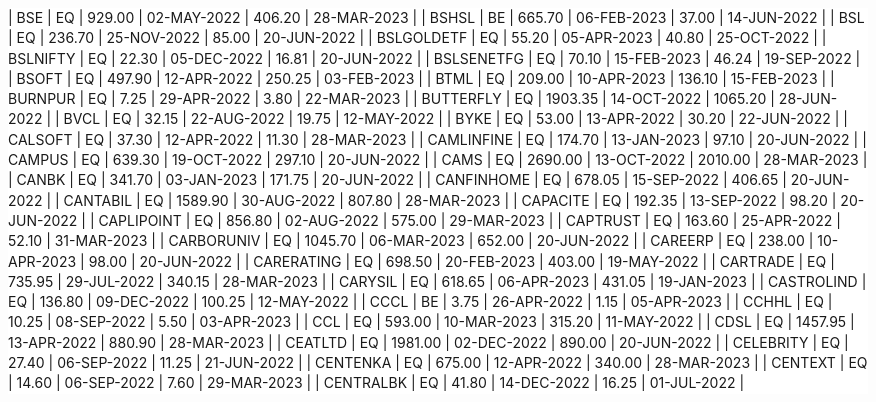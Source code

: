 | BSE | EQ | 929.00 | 02-MAY-2022 | 406.20 | 28-MAR-2023 |
| BSHSL | BE | 665.70 | 06-FEB-2023 | 37.00 | 14-JUN-2022 |
| BSL | EQ | 236.70 | 25-NOV-2022 | 85.00 | 20-JUN-2022 |
| BSLGOLDETF | EQ | 55.20 | 05-APR-2023 | 40.80 | 25-OCT-2022 |
| BSLNIFTY | EQ | 22.30 | 05-DEC-2022 | 16.81 | 20-JUN-2022 |
| BSLSENETFG | EQ | 70.10 | 15-FEB-2023 | 46.24 | 19-SEP-2022 |
| BSOFT | EQ | 497.90 | 12-APR-2022 | 250.25 | 03-FEB-2023 |
| BTML | EQ | 209.00 | 10-APR-2023 | 136.10 | 15-FEB-2023 |
| BURNPUR | EQ | 7.25 | 29-APR-2022 | 3.80 | 22-MAR-2023 |
| BUTTERFLY | EQ | 1903.35 | 14-OCT-2022 | 1065.20 | 28-JUN-2022 |
| BVCL | EQ | 32.15 | 22-AUG-2022 | 19.75 | 12-MAY-2022 |
| BYKE | EQ | 53.00 | 13-APR-2022 | 30.20 | 22-JUN-2022 |
| CALSOFT | EQ | 37.30 | 12-APR-2022 | 11.30 | 28-MAR-2023 |
| CAMLINFINE | EQ | 174.70 | 13-JAN-2023 | 97.10 | 20-JUN-2022 |
| CAMPUS | EQ | 639.30 | 19-OCT-2022 | 297.10 | 20-JUN-2022 |
| CAMS | EQ | 2690.00 | 13-OCT-2022 | 2010.00 | 28-MAR-2023 |
| CANBK | EQ | 341.70 | 03-JAN-2023 | 171.75 | 20-JUN-2022 |
| CANFINHOME | EQ | 678.05 | 15-SEP-2022 | 406.65 | 20-JUN-2022 |
| CANTABIL | EQ | 1589.90 | 30-AUG-2022 | 807.80 | 28-MAR-2023 |
| CAPACITE | EQ | 192.35 | 13-SEP-2022 | 98.20 | 20-JUN-2022 |
| CAPLIPOINT | EQ | 856.80 | 02-AUG-2022 | 575.00 | 29-MAR-2023 |
| CAPTRUST | EQ | 163.60 | 25-APR-2022 | 52.10 | 31-MAR-2023 |
| CARBORUNIV | EQ | 1045.70 | 06-MAR-2023 | 652.00 | 20-JUN-2022 |
| CAREERP | EQ | 238.00 | 10-APR-2023 | 98.00 | 20-JUN-2022 |
| CARERATING | EQ | 698.50 | 20-FEB-2023 | 403.00 | 19-MAY-2022 |
| CARTRADE | EQ | 735.95 | 29-JUL-2022 | 340.15 | 28-MAR-2023 |
| CARYSIL | EQ | 618.65 | 06-APR-2023 | 431.05 | 19-JAN-2023 |
| CASTROLIND | EQ | 136.80 | 09-DEC-2022 | 100.25 | 12-MAY-2022 |
| CCCL | BE | 3.75 | 26-APR-2022 | 1.15 | 05-APR-2023 |
| CCHHL | EQ | 10.25 | 08-SEP-2022 | 5.50 | 03-APR-2023 |
| CCL | EQ | 593.00 | 10-MAR-2023 | 315.20 | 11-MAY-2022 |
| CDSL | EQ | 1457.95 | 13-APR-2022 | 880.90 | 28-MAR-2023 |
| CEATLTD | EQ | 1981.00 | 02-DEC-2022 | 890.00 | 20-JUN-2022 |
| CELEBRITY | EQ | 27.40 | 06-SEP-2022 | 11.25 | 21-JUN-2022 |
| CENTENKA | EQ | 675.00 | 12-APR-2022 | 340.00 | 28-MAR-2023 |
| CENTEXT | EQ | 14.60 | 06-SEP-2022 | 7.60 | 29-MAR-2023 |
| CENTRALBK | EQ | 41.80 | 14-DEC-2022 | 16.25 | 01-JUL-2022 |